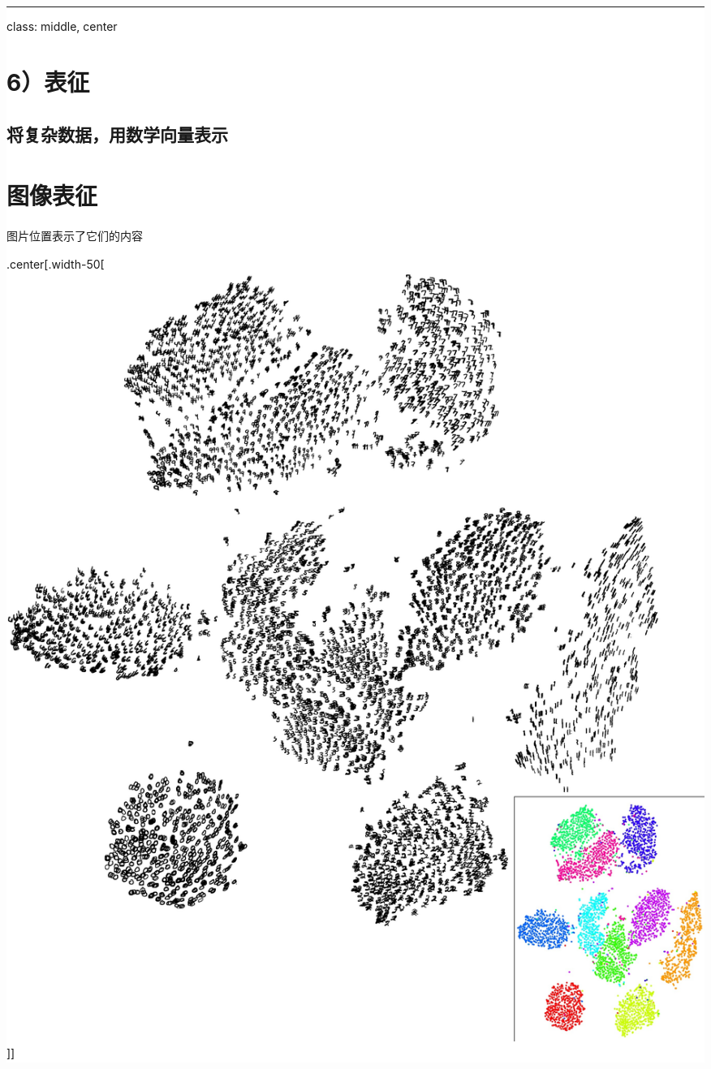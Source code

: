 
---
class: middle, center

# 6）表征

将复杂数据，用数学向量表示
---
# 图像表征
图片位置表示了它们的内容

.center[.width-50[![](../ai/figures/all/mnist_tsne.jpg)]]
